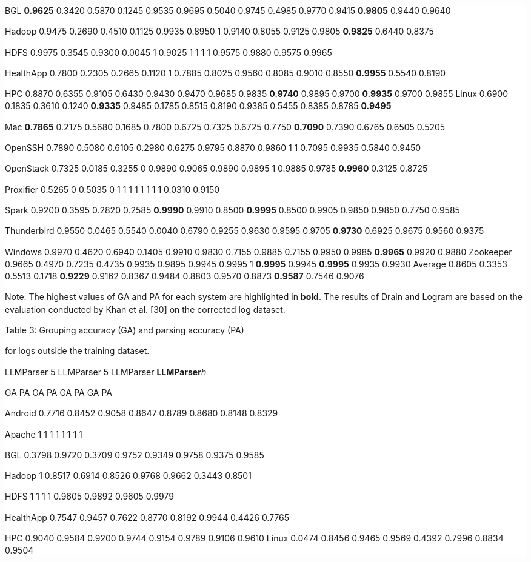 BGL **0.9625** 0.3420 0.5870 0.1245 0.9535 0.9695 0.5040 0.9745 0.4985 0.9770 0.9415 **0.9805** 0.9440 0.9640

Hadoop 0.9475 0.2690 0.4510 0.1125 0.9935 0.8950 1 0.9140 0.8055 0.9125 0.9805 **0.9825** 0.6440 0.8375

HDFS 0.9975 0.3545 0.9300 0.0045 1 0.9025 1 1 1 1 0.9575 0.9880 0.9575 0.9965

HealthApp 0.7800 0.2305 0.2665 0.1120 1 0.7885 0.8025 0.9560 0.8085 0.9010 0.8550 **0.9955** 0.5540 0.8190

HPC 0.8870 0.6355 0.9105 0.6430 0.9430 0.9470 0.9685 0.9835 **0.9740** 0.9895 0.9700 **0.9935** 0.9700 0.9855 Linux 0.6900 0.1835 0.3610 0.1240 **0.9335** 0.9485 0.1785 0.8515 0.8190 0.9385 0.5455 0.8385 0.8785 **0.9495**

Mac **0.7865** 0.2175 0.5680 0.1685 0.7800 0.6725 0.7325 0.6725 0.7750 **0.7090** 0.7390 0.6765 0.6505 0.5205

OpenSSH 0.7890 0.5080 0.6105 0.2980 0.6275 0.9795 0.8870 0.9860 1 1 0.7095 0.9935 0.5840 0.9450

OpenStack 0.7325 0.0185 0.3255 0 0.9890 0.9065 0.9890 0.9895 1 0.9885 0.9785 **0.9960** 0.3125 0.8725

Proxifier 0.5265 0 0.5035 0 1 1 1 1 1 1 1 1 0.0310 0.9150

Spark 0.9200 0.3595 0.2820 0.2585 **0.9990** 0.9910 0.8500 **0.9995** 0.8500 0.9905 0.9850 0.9850 0.7750 0.9585

Thunderbird 0.9550 0.0465 0.5540 0.0040 0.6790 0.9255 0.9630 0.9595 0.9705 **0.9730** 0.6925 0.9675 0.9560 0.9375

Windows 0.9970 0.4620 0.6940 0.1405 0.9910 0.9830 0.7155 0.9885 0.7155 0.9950 0.9985 **0.9965** 0.9920 0.9880 Zookeeper 0.9665 0.4970 0.7235 0.4735 0.9935 0.9895 0.9945 0.9995 1 **0.9995** 0.9945 **0.9995** 0.9935 0.9930 Average 0.8605 0.3353 0.5513 0.1718 **0.9229** 0.9162 0.8367 0.9484 0.8803 0.9570 0.8873 **0.9587** 0.7546 0.9076

Note: The highest values of GA and PA for each system are highlighted in **bold**. The results of Drain and Logram are based on the evaluation conducted by Khan et al. [30] on the corrected log dataset.

Table 3: Grouping accuracy (GA) and parsing accuracy (PA)

for logs outside the training dataset.

LLMParser 5 LLMParser 5 LLMParser **LLMParser**ℎ

GA PA GA PA GA PA GA PA

Android 0.7716 0.8452 0.9058 0.8647 0.8789 0.8680 0.8148 0.8329

Apache 1 1 1 1 1 1 1 1

BGL 0.3798 0.9720 0.3709 0.9752 0.9349 0.9758 0.9375 0.9585

Hadoop 1 0.8517 0.6914 0.8526 0.9768 0.9662 0.3443 0.8501

HDFS 1 1 1 1 0.9605 0.9892 0.9605 0.9979

HealthApp 0.7547 0.9457 0.7622 0.8770 0.8192 0.9944 0.4426 0.7765

HPC 0.9040 0.9584 0.9200 0.9744 0.9154 0.9789 0.9106 0.9610 Linux 0.0474 0.8456 0.9465 0.9569 0.4392 0.7996 0.8834 0.9504

